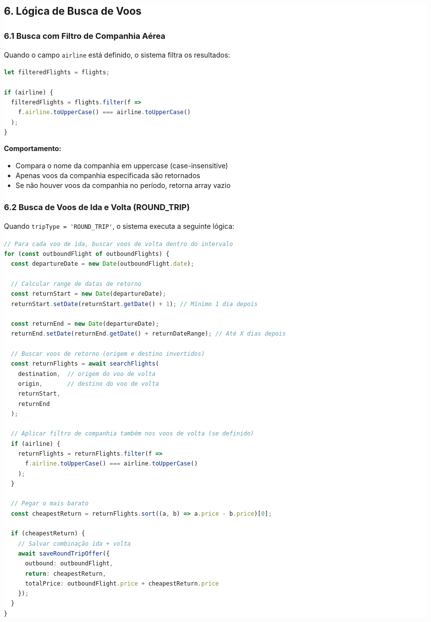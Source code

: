 
## 6. Lógica de Busca de Voos

### 6.1 Busca com Filtro de Companhia Aérea

Quando o campo `airline` está definido, o sistema filtra os resultados:

```typescript
let filteredFlights = flights;

if (airline) {
  filteredFlights = flights.filter(f =>
    f.airline.toUpperCase() === airline.toUpperCase()
  );
}
```

**Comportamento:**
- Compara o nome da companhia em uppercase (case-insensitive)
- Apenas voos da companhia especificada são retornados
- Se não houver voos da companhia no período, retorna array vazio

### 6.2 Busca de Voos de Ida e Volta (ROUND_TRIP)

Quando `tripType = 'ROUND_TRIP'`, o sistema executa a seguinte lógica:

```typescript
// Para cada voo de ida, buscar voos de volta dentro do intervalo
for (const outboundFlight of outboundFlights) {
  const departureDate = new Date(outboundFlight.date);

  // Calcular range de datas de retorno
  const returnStart = new Date(departureDate);
  returnStart.setDate(returnStart.getDate() + 1); // Mínimo 1 dia depois

  const returnEnd = new Date(departureDate);
  returnEnd.setDate(returnEnd.getDate() + returnDateRange); // Até X dias depois

  // Buscar voos de retorno (origem e destino invertidos)
  const returnFlights = await searchFlights(
    destination,  // origem do voo de volta
    origin,       // destino do voo de volta
    returnStart,
    returnEnd
  );

  // Aplicar filtro de companhia também nos voos de volta (se definido)
  if (airline) {
    returnFlights = returnFlights.filter(f =>
      f.airline.toUpperCase() === airline.toUpperCase()
    );
  }

  // Pegar o mais barato
  const cheapestReturn = returnFlights.sort((a, b) => a.price - b.price)[0];

  if (cheapestReturn) {
    // Salvar combinação ida + volta
    await saveRoundTripOffer({
      outbound: outboundFlight,
      return: cheapestReturn,
      totalPrice: outboundFlight.price + cheapestReturn.price
    });
  }
}
```